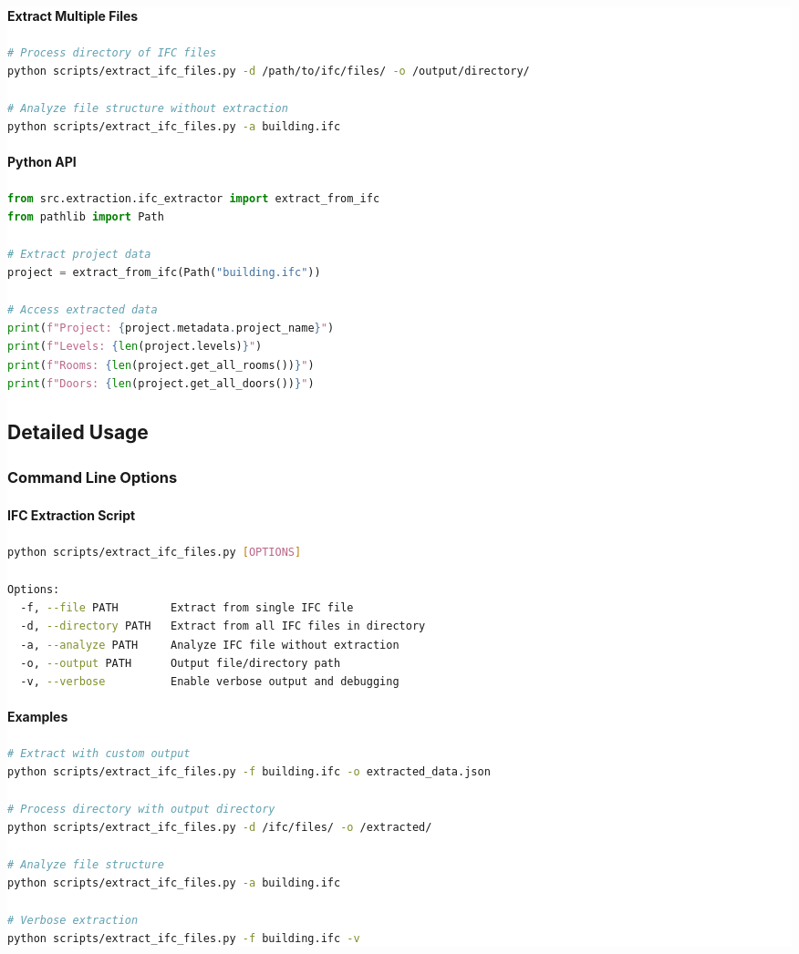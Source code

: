 #### Extract Multiple Files

```bash
# Process directory of IFC files
python scripts/extract_ifc_files.py -d /path/to/ifc/files/ -o /output/directory/

# Analyze file structure without extraction
python scripts/extract_ifc_files.py -a building.ifc
```

#### Python API

```python
from src.extraction.ifc_extractor import extract_from_ifc
from pathlib import Path

# Extract project data
project = extract_from_ifc(Path("building.ifc"))

# Access extracted data
print(f"Project: {project.metadata.project_name}")
print(f"Levels: {len(project.levels)}")
print(f"Rooms: {len(project.get_all_rooms())}")
print(f"Doors: {len(project.get_all_doors())}")
```

## Detailed Usage

### Command Line Options

#### IFC Extraction Script

```bash
python scripts/extract_ifc_files.py [OPTIONS]

Options:
  -f, --file PATH        Extract from single IFC file
  -d, --directory PATH   Extract from all IFC files in directory
  -a, --analyze PATH     Analyze IFC file without extraction
  -o, --output PATH      Output file/directory path
  -v, --verbose          Enable verbose output and debugging
```

#### Examples

```bash
# Extract with custom output
python scripts/extract_ifc_files.py -f building.ifc -o extracted_data.json

# Process directory with output directory
python scripts/extract_ifc_files.py -d /ifc/files/ -o /extracted/

# Analyze file structure
python scripts/extract_ifc_files.py -a building.ifc

# Verbose extraction
python scripts/extract_ifc_files.py -f building.ifc -v
```

